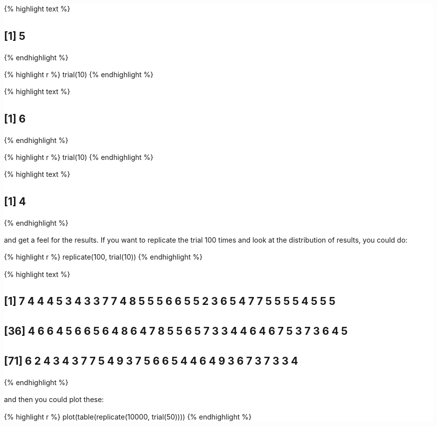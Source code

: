 

{% highlight text %}
## [1] 5
{% endhighlight %}



{% highlight r %}
trial(10)
{% endhighlight %}



{% highlight text %}
## [1] 6
{% endhighlight %}



{% highlight r %}
trial(10)
{% endhighlight %}



{% highlight text %}
## [1] 4
{% endhighlight %}


and get a feel for the results.  If you want to replicate the trial
100 times and look at the distribution of results, you could do:

{% highlight r %}
replicate(100, trial(10))
{% endhighlight %}



{% highlight text %}
##   [1] 7 4 4 4 5 3 4 3 3 7 7 4 8 5 5 5 6 6 5 5 2 3 6 5 4 7 7 5 5 5 5 4 5 5 5
##  [36] 4 6 6 4 5 6 6 5 6 4 8 6 4 7 8 5 5 6 5 7 3 3 4 4 6 4 6 7 5 3 7 3 6 4 5
##  [71] 6 2 4 3 4 3 7 7 5 4 9 3 7 5 6 6 5 4 4 6 4 9 3 6 7 3 7 3 3 4
{% endhighlight %}


and then you could plot these:

{% highlight r %}
plot(table(replicate(10000, trial(50))))
{% endhighlight %}
